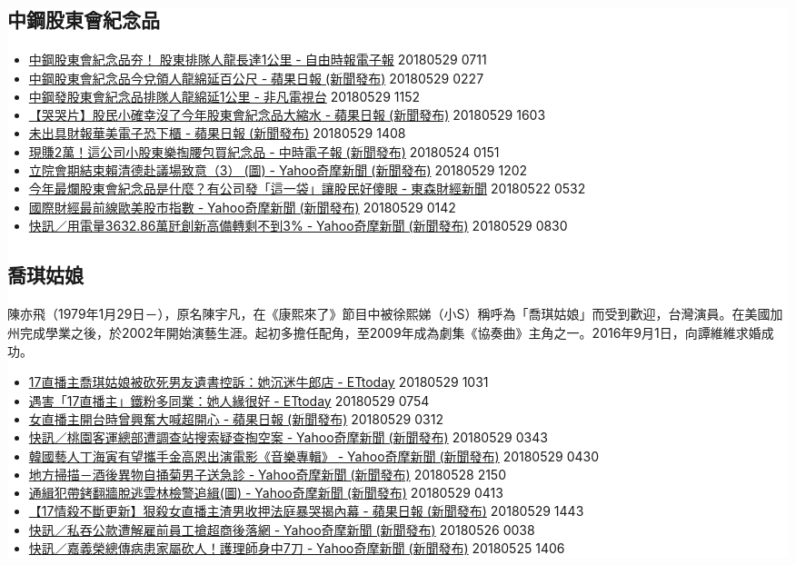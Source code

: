 ## 中鋼股東會紀念品


- [中鋼股東會紀念品夯！ 股東排隊人龍長達1公里 - 自由時報電子報](http://news.ltn.com.tw/news/business/breakingnews/2441029 "中鋼股東會紀念品夯！ 股東排隊人龍長達1公里 - 自由時報電子報") 20180529 0711
- [中鋼股東會紀念品今兌領人龍綿延百公尺 - 蘋果日報 (新聞發布)](https://tw.appledaily.com/new/realtime/20180529/1362955/ "中鋼股東會紀念品今兌領人龍綿延百公尺 - 蘋果日報 (新聞發布)") 20180529 0227
- [中鋼發股東會紀念品排隊人龍綿延1公里 - 非凡電視台](http://www.ustv.com.tw/UstvMedia/news/103/20180529A126 "中鋼發股東會紀念品排隊人龍綿延1公里 - 非凡電視台") 20180529 1152
- [【哭哭片】股民小確幸沒了今年股東會紀念品大縮水 - 蘋果日報 (新聞發布)](https://tw.appledaily.com/new/realtime/20180530/1362779/ "【哭哭片】股民小確幸沒了今年股東會紀念品大縮水 - 蘋果日報 (新聞發布)") 20180529 1603
- [未出具財報華美電子恐下櫃 - 蘋果日報 (新聞發布)](https://tw.finance.appledaily.com/realtime/20180529/1363518 "未出具財報華美電子恐下櫃 - 蘋果日報 (新聞發布)") 20180529 1408
- [現賺2萬！這公司小股東樂掏腰包買紀念品 - 中時電子報 (新聞發布)](http://www.chinatimes.com/realtimenews/20180524001461-260410 "現賺2萬！這公司小股東樂掏腰包買紀念品 - 中時電子報 (新聞發布)") 20180524 0151
- [立院會期結束賴清德赴議場致意（3） (圖) - Yahoo奇摩新聞 (新聞發布)](https://tw.news.yahoo.com/%E7%AB%8B%E9%99%A2%E6%9C%83%E6%9C%9F%E7%B5%90%E6%9D%9F-%E8%B3%B4%E6%B8%85%E5%BE%B7%E8%B5%B4%E8%AD%B0%E5%A0%B4%E8%87%B4%E6%84%8F-3-%E5%9C%96-113719459.html "立院會期結束賴清德赴議場致意（3） (圖) - Yahoo奇摩新聞 (新聞發布)") 20180529 1202
- [今年最爛股東會紀念品是什麼？有公司發「這一袋」讓股民好傻眼 - 東森財經新聞](https://fnc.ebc.net.tw/FncNews/life/38546 "今年最爛股東會紀念品是什麼？有公司發「這一袋」讓股民好傻眼 - 東森財經新聞") 20180522 0532
- [國際財經最前線歐美股市指數 - Yahoo奇摩新聞 (新聞發布)](https://tw.news.yahoo.com/%E5%9C%8B%E9%9A%9B%E8%B2%A1%E7%B6%93%E6%9C%80%E5%89%8D%E7%B7%9A-%E6%AD%90%E7%BE%8E%E8%82%A1%E5%B8%82%E6%8C%87%E6%95%B8-013000428.html "國際財經最前線歐美股市指數 - Yahoo奇摩新聞 (新聞發布)") 20180529 0142
- [快訊／用電量3632.86萬瓩創新高備轉剩不到3% - Yahoo奇摩新聞 (新聞發布)](https://tw.news.yahoo.com/%E5%BF%AB%E8%A8%8A-%E7%94%A8%E9%9B%BB%E9%87%8F3632-86%E8%90%AC%E7%93%A9%E5%89%B5%E6%96%B0%E9%AB%98-%E5%82%99%E8%BD%89%E5%89%A9%E4%B8%8D%E5%88%B03-080712598.html "快訊／用電量3632.86萬瓩創新高備轉剩不到3% - Yahoo奇摩新聞 (新聞發布)") 20180529 0830

## 喬琪姑娘

陳亦飛（1979年1月29日－），原名陳宇凡，在《康熙來了》節目中被徐熙娣（小S）稱呼為「喬琪姑娘」而受到歡迎，台灣演員。在美國加州完成學業之後，於2002年開始演藝生涯。起初多擔任配角，至2009年成為劇集《協奏曲》主角之一。2016年9月1日，向譚維維求婚成功。
- [17直播主喬琪姑娘被砍死男友遺書控訴：她沉迷牛郎店 - ETtoday](https://www.ettoday.net/news/20180529/1179832.htm "17直播主喬琪姑娘被砍死男友遺書控訴：她沉迷牛郎店 - ETtoday") 20180529 1031
- [遇害「17直播主」鐵粉多同業：她人緣很好 - ETtoday](https://www.ettoday.net/news/20180529/1179698.htm "遇害「17直播主」鐵粉多同業：她人緣很好 - ETtoday") 20180529 0754
- [女直播主開台時曾興奮大喊超開心 - 蘋果日報 (新聞發布)](https://tw.news.appledaily.com/local/realtime/20180529/1362881/ "女直播主開台時曾興奮大喊超開心 - 蘋果日報 (新聞發布)") 20180529 0312
- [快訊／桃園客運總部遭調查站搜索疑查掏空案 - Yahoo奇摩新聞 (新聞發布)](https://tw.news.yahoo.com/%E5%BF%AB%E8%A8%8A-%E6%A1%83%E5%9C%92%E5%AE%A2%E9%81%8B%E7%B8%BD%E9%83%A8%E9%81%AD%E8%AA%BF%E6%9F%A5%E7%AB%99%E6%90%9C%E7%B4%A2-%E7%96%91%E6%9F%A5%E6%8E%8F%E7%A9%BA%E6%A1%88-032621391.html "快訊／桃園客運總部遭調查站搜索疑查掏空案 - Yahoo奇摩新聞 (新聞發布)") 20180529 0343
- [韓國藝人丁海寅有望攜手金高恩出演電影《音樂專輯》 - Yahoo奇摩新聞 (新聞發布)](https://tw.news.yahoo.com/%E9%9F%93%E5%9C%8B%E8%97%9D%E4%BA%BA%E4%B8%81%E6%B5%B7%E5%AF%85%E6%9C%89%E6%9C%9B%E6%94%9C%E6%89%8B%E9%87%91%E9%AB%98%E6%81%A9%E5%87%BA%E6%BC%94-%E9%9B%BB%E5%BD%B1-%E9%9F%B3%E6%A8%82%E5%B0%88%E8%BC%AF-042406594.html "韓國藝人丁海寅有望攜手金高恩出演電影《音樂專輯》 - Yahoo奇摩新聞 (新聞發布)") 20180529 0430
- [地方掃描－酒後異物自捅菊男子送急診 - Yahoo奇摩新聞 (新聞發布)](https://tw.news.yahoo.com/%E5%9C%B0%E6%96%B9%E6%8E%83%E6%8F%8F-%E9%85%92%E5%BE%8C%E7%95%B0%E7%89%A9%E8%87%AA%E6%8D%85%E8%8F%8A-%E7%94%B7%E5%AD%90%E9%80%81%E6%80%A5%E8%A8%BA-215011481.html "地方掃描－酒後異物自捅菊男子送急診 - Yahoo奇摩新聞 (新聞發布)") 20180528 2150
- [通緝犯帶銬翻牆脫逃雲林檢警追緝(圖) - Yahoo奇摩新聞 (新聞發布)](https://tw.news.yahoo.com/%E9%80%9A%E7%B7%9D%E7%8A%AF%E5%B8%B6%E9%8A%AC%E7%BF%BB%E7%89%86%E8%84%AB%E9%80%83-%E9%9B%B2%E6%9E%97%E6%AA%A2%E8%AD%A6%E8%BF%BD%E7%B7%9D-%E5%9C%96-034907971.html "通緝犯帶銬翻牆脫逃雲林檢警追緝(圖) - Yahoo奇摩新聞 (新聞發布)") 20180529 0413
- [【17情殺不斷更新】狠殺女直播主渣男收押法庭暴哭揭內幕 - 蘋果日報 (新聞發布)](https://tw.appledaily.com/new/realtime/20180529/1362860/ "【17情殺不斷更新】狠殺女直播主渣男收押法庭暴哭揭內幕 - 蘋果日報 (新聞發布)") 20180529 1443
- [快訊／私吞公款遭解雇前員工搶超商後落網 - Yahoo奇摩新聞 (新聞發布)](https://tw.news.yahoo.com/%E5%BF%AB%E8%A8%8A-%E7%A7%81%E5%90%9E%E5%85%AC%E6%AC%BE%E9%81%AD%E8%A7%A3%E9%9B%87-%E5%89%8D%E5%93%A1%E5%B7%A5%E7%AB%9F%E6%8C%81%E6%A7%8D%E6%90%B6%E8%B6%85%E5%95%86-002602126.html "快訊／私吞公款遭解雇前員工搶超商後落網 - Yahoo奇摩新聞 (新聞發布)") 20180526 0038
- [快訊／嘉義榮總傳病患家屬砍人！護理師身中7刀 - Yahoo奇摩新聞 (新聞發布)](https://tw.news.yahoo.com/%E5%BF%AB%E8%A8%8A-%E5%98%89%E7%BE%A9%E6%A6%AE%E7%B8%BD%E5%82%B3%E7%97%85%E6%82%A3%E5%AE%B6%E5%B1%AC%E7%A0%8D%E4%BA%BA-%E8%AD%B7%E7%90%86%E5%B8%AB%E8%BA%AB%E4%B8%AD7%E5%88%80-135657718.html "快訊／嘉義榮總傳病患家屬砍人！護理師身中7刀 - Yahoo奇摩新聞 (新聞發布)") 20180525 1406

